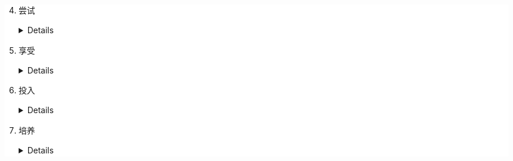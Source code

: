 4.  尝试
    <details>
    <summary>Details</summary>
    <ul>
    <li><strong>pinyin:</strong> chángshì</li>
    <li><strong>definition:</strong> to try; to attempt; attempt (noun)</li>
    <li><strong>usage:</strong> make an effort to achieve or complete (something, typically a difficult task or action).</li>
    <li><strong>example:</strong> 我想尝试一下做蛋糕。(wǒ xiǎng chángshì yīxià zuò dàngāo.) - i want to try making a cake.</li>
    <li><strong>contexts:</strong> learning, problem-solving, daily life.</li>
    </ul>
    </details>

5.  享受
    <details>
    <summary>Details</summary>
    <ul>
    <li><strong>pinyin:</strong> xiǎngshòu</li>
    <li><strong>definition:</strong> to enjoy; enjoyment; pleasure</li>
    <li><strong>usage:</strong> take delight or pleasure in (an activity or occasion).</li>
    <li><strong>example:</strong> 请享受您的假期。(qǐng xiǎngshòu nín de jiàqī.) - please enjoy your holiday.</li>
    <li><strong>contexts:</strong> leisure, travel, food, lifestyle.</li>
    </ul>
    </details>

6.  投入
    <details>
    <summary>Details</summary>
    <ul>
    <li><strong>pinyin:</strong> tóurù</li>
    <li><strong>definition:</strong> to invest; to put in (time, effort, money); to throw oneself into; engrossed</li>
    <li><strong>usage:</strong> to expend money with the expectation of achieving a profit or material result by putting it into financial schemes, shares, or property, or by using it to develop a commercial venture; to devote (one's time, effort, or energy) to a particular undertaking or purpose.</li>
    <li><strong>example:</strong> 她对工作非常投入。(tā duì gōngzuò fēicháng tóurù.) - she is very dedicated to her work. / 他在这项爱好上投入了很多时间。(tā zài zhè xiàng àihào shàng tóurù le hěnduō shíjiān.) - he invested a lot of time in this hobby.</li>
    <li><strong>contexts:</strong> work, hobbies, finance, personal projects.</li>
    </ul>
    </details>

7.  培养
    <details>
    <summary>Details</summary>
    <ul>
    <li><strong>pinyin:</strong> péiyǎng</li>
    <li><strong>definition:</strong> to cultivate; to foster; to develop (a skill, habit, quality)</li>
    <li><strong>usage:</strong> to try to develop or encourage something.</li>
    <li><strong>example:</strong> 培养良好的阅读习惯很重要。(péiyǎng liánghǎo de yuèdú xíguàn hěn zhòngyào.) - it is important to cultivate good reading habits.</li>
    <li><strong>contexts:</strong> education, personal development, parenting, skills.</li>
    </ul>
    </details>
